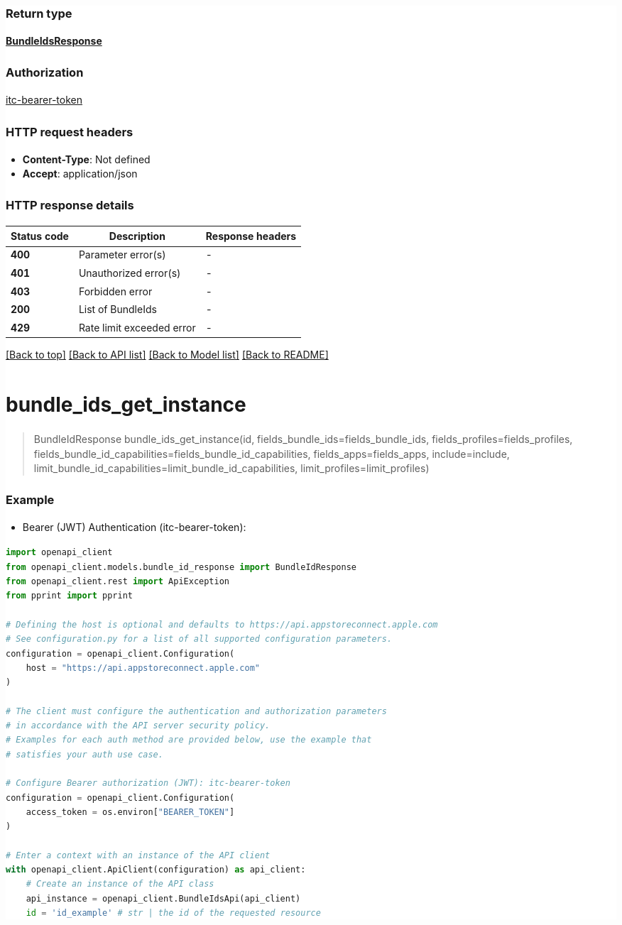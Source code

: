 ### Return type

[**BundleIdsResponse**](BundleIdsResponse.md)

### Authorization

[itc-bearer-token](../README.md#itc-bearer-token)

### HTTP request headers

 - **Content-Type**: Not defined
 - **Accept**: application/json

### HTTP response details

| Status code | Description | Response headers |
|-------------|-------------|------------------|
**400** | Parameter error(s) |  -  |
**401** | Unauthorized error(s) |  -  |
**403** | Forbidden error |  -  |
**200** | List of BundleIds |  -  |
**429** | Rate limit exceeded error |  -  |

[[Back to top]](#) [[Back to API list]](../README.md#documentation-for-api-endpoints) [[Back to Model list]](../README.md#documentation-for-models) [[Back to README]](../README.md)

# **bundle_ids_get_instance**
> BundleIdResponse bundle_ids_get_instance(id, fields_bundle_ids=fields_bundle_ids, fields_profiles=fields_profiles, fields_bundle_id_capabilities=fields_bundle_id_capabilities, fields_apps=fields_apps, include=include, limit_bundle_id_capabilities=limit_bundle_id_capabilities, limit_profiles=limit_profiles)

### Example

* Bearer (JWT) Authentication (itc-bearer-token):

```python
import openapi_client
from openapi_client.models.bundle_id_response import BundleIdResponse
from openapi_client.rest import ApiException
from pprint import pprint

# Defining the host is optional and defaults to https://api.appstoreconnect.apple.com
# See configuration.py for a list of all supported configuration parameters.
configuration = openapi_client.Configuration(
    host = "https://api.appstoreconnect.apple.com"
)

# The client must configure the authentication and authorization parameters
# in accordance with the API server security policy.
# Examples for each auth method are provided below, use the example that
# satisfies your auth use case.

# Configure Bearer authorization (JWT): itc-bearer-token
configuration = openapi_client.Configuration(
    access_token = os.environ["BEARER_TOKEN"]
)

# Enter a context with an instance of the API client
with openapi_client.ApiClient(configuration) as api_client:
    # Create an instance of the API class
    api_instance = openapi_client.BundleIdsApi(api_client)
    id = 'id_example' # str | the id of the requested resource
```